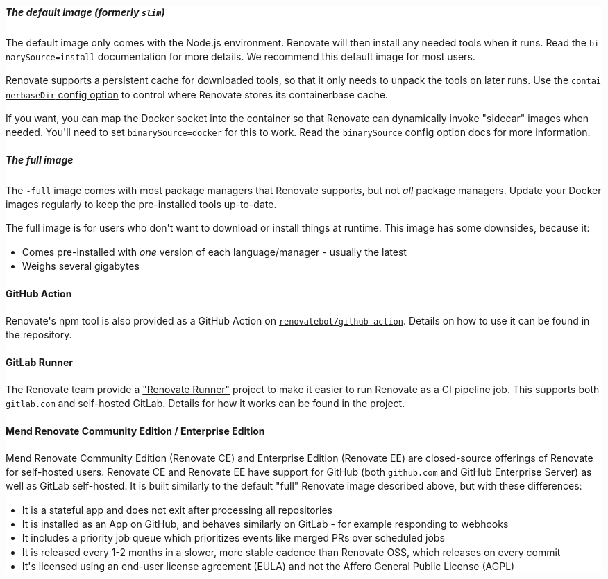 ##### The default image (formerly `slim`)

The default image only comes with the Node.js environment.
Renovate will then install any needed tools when it runs.
Read the `binarySource=install` documentation for more details.
We recommend this default image for most users.

Renovate supports a persistent cache for downloaded tools, so that it only needs to unpack the tools on later runs.
Use the [`containerbaseDir` config option](../self-hosted-configuration.md#containerbasedir) to control where Renovate stores its containerbase cache.

If you want, you can map the Docker socket into the container so that Renovate can dynamically invoke "sidecar" images when needed.
You'll need to set `binarySource=docker` for this to work.
Read the [`binarySource` config option docs](../self-hosted-configuration.md#binarysource) for more information.

##### The full image

The `-full` image comes with most package managers that Renovate supports, but not _all_ package managers.
Update your Docker images regularly to keep the pre-installed tools up-to-date.

The full image is for users who don't want to download or install things at runtime.
This image has some downsides, because it:

-   Comes pre-installed with _one_ version of each language/manager - usually the latest
-   Weighs several gigabytes

#### GitHub Action

Renovate's npm tool is also provided as a GitHub Action on [`renovatebot/github-action`](https://github.com/renovatebot/github-action).
Details on how to use it can be found in the repository.

#### GitLab Runner

The Renovate team provide a ["Renovate Runner"](https://gitlab.com/renovate-bot/renovate-runner/) project to make it easier to run Renovate as a CI pipeline job.
This supports both `gitlab.com` and self-hosted GitLab.
Details for how it works can be found in the project.

#### Mend Renovate Community Edition / Enterprise Edition

Mend Renovate Community Edition (Renovate CE) and Enterprise Edition (Renovate EE) are closed-source offerings of Renovate for self-hosted users.
Renovate CE and Renovate EE have support for GitHub (both `github.com` and GitHub Enterprise Server) as well as GitLab self-hosted.
It is built similarly to the default "full" Renovate image described above, but with these differences:

-   It is a stateful app and does not exit after processing all repositories
-   It is installed as an App on GitHub, and behaves similarly on GitLab - for example responding to webhooks
-   It includes a priority job queue which prioritizes events like merged PRs over scheduled jobs
-   It is released every 1-2 months in a slower, more stable cadence than Renovate OSS, which releases on every commit
-   It's licensed using an end-user license agreement (EULA) and not the Affero General Public License (AGPL)
